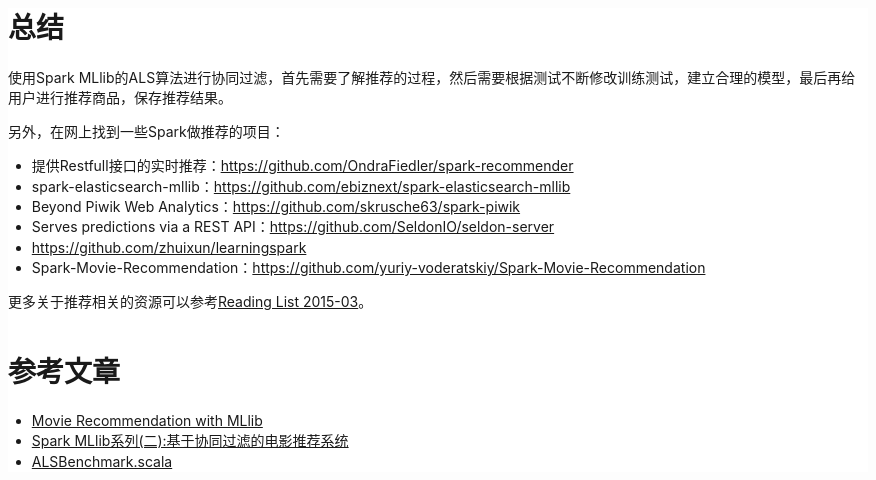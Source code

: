 # 总结

使用Spark MLlib的ALS算法进行协同过滤，首先需要了解推荐的过程，然后需要根据测试不断修改训练测试，建立合理的模型，最后再给用户进行推荐商品，保存推荐结果。

另外，在网上找到一些Spark做推荐的项目：

- 提供Restfull接口的实时推荐：<https://github.com/OndraFiedler/spark-recommender>
- spark-elasticsearch-mllib：<https://github.com/ebiznext/spark-elasticsearch-mllib>
- Beyond Piwik Web Analytics：<https://github.com/skrusche63/spark-piwik>
- Serves predictions via a REST API：<https://github.com/SeldonIO/seldon-server>
- <https://github.com/zhuixun/learningspark>
- Spark-Movie-Recommendation：<https://github.com/yuriy-voderatskiy/Spark-Movie-Recommendation>

更多关于推荐相关的资源可以参考[Reading List 2015-03](/2015/03/30/reading-list-2015-03.html)。

# 参考文章

- [Movie Recommendation with MLlib](https://databricks-training.s3.amazonaws.com/movie-recommendation-with-mllib.html)
- [Spark MLlib系列(二):基于协同过滤的电影推荐系统](http://blog.csdn.net/shifenglov/article/details/43795597)
- [ALSBenchmark.scala](https://github.com/gaapt/als_recom/blob/master/ALSBenchmarkSpark%2Fsrc%2Fmain%2Fscala%2FALSBenchmark.scala)
